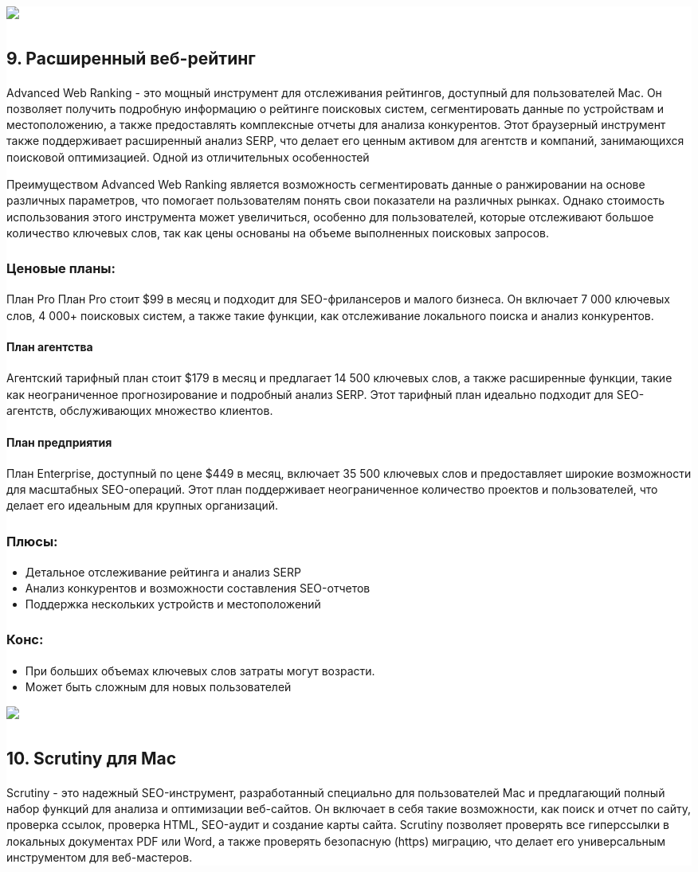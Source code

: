 ![](https://www.link-assistant.com/articles/wp-content/uploads/2024/07/Advanced-Web-Ranking.jpg)

## 9\. Расширенный веб-рейтинг

Advanced Web Ranking - это мощный инструмент для отслеживания рейтингов, доступный для пользователей Mac. Он позволяет получить подробную информацию о рейтинге поисковых систем, сегментировать данные по устройствам и местоположению, а также предоставлять комплексные отчеты для анализа конкурентов. Этот браузерный инструмент также поддерживает расширенный анализ SERP, что делает его ценным активом для агентств и компаний, занимающихся поисковой оптимизацией. Одной из отличительных особенностей 

Преимуществом Advanced Web Ranking является возможность сегментировать данные о ранжировании на основе различных параметров, что помогает пользователям понять свои показатели на различных рынках. Однако стоимость использования этого инструмента может увеличиться, особенно для пользователей, которые отслеживают большое количество ключевых слов, так как цены основаны на объеме выполненных поисковых запросов. 

### Ценовые планы:

План Pro План Pro стоит $99 в месяц и подходит для SEO-фрилансеров и малого бизнеса. Он включает 7 000 ключевых слов, 4 000+ поисковых систем, а также такие функции, как отслеживание локального поиска и анализ конкурентов. 

#### План агентства

Агентский тарифный план стоит $179 в месяц и предлагает 14 500 ключевых слов, а также расширенные функции, такие как неограниченное прогнозирование и подробный анализ SERP. Этот тарифный план идеально подходит для SEO-агентств, обслуживающих множество клиентов. 

#### План предприятия

План Enterprise, доступный по цене $449 в месяц, включает 35 500 ключевых слов и предоставляет широкие возможности для масштабных SEO-операций. Этот план поддерживает неограниченное количество проектов и пользователей, что делает его идеальным для крупных организаций. 

### Плюсы:

* Детальное отслеживание рейтинга и анализ SERP
* Анализ конкурентов и возможности составления SEO-отчетов
* Поддержка нескольких устройств и местоположений

### Конс:

* При больших объемах ключевых слов затраты могут возрасти.
* Может быть сложным для новых пользователей

![](https://www.link-assistant.com/articles/wp-content/uploads/2024/07/Scrutiny-for-Mac.webp)

## 10\. Scrutiny для Mac

Scrutiny - это надежный SEO-инструмент, разработанный специально для пользователей Mac и предлагающий полный набор функций для анализа и оптимизации веб-сайтов. Он включает в себя такие возможности, как поиск и отчет по сайту, проверка ссылок, проверка HTML, SEO-аудит и создание карты сайта. Scrutiny позволяет проверять все гиперссылки в локальных документах PDF или Word, а также проверять безопасную (https) миграцию, что делает его универсальным инструментом для веб-мастеров. 
